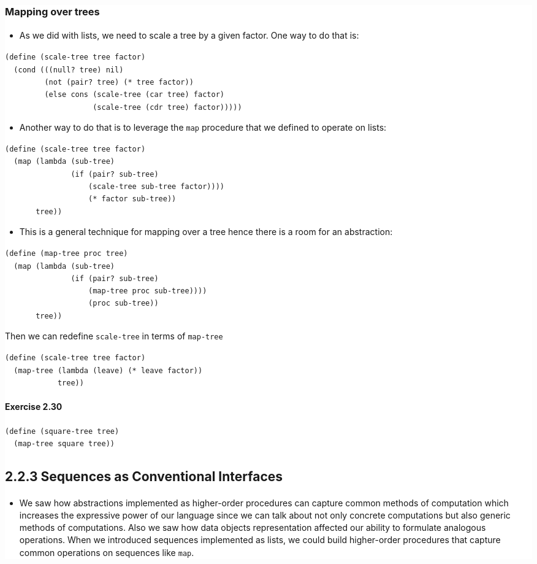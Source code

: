 ### Mapping over trees

- As we did with lists, we need to scale a tree by a given factor. One way to do that is:

```
(define (scale-tree tree factor)
  (cond (((null? tree) nil)
         (not (pair? tree) (* tree factor))
         (else cons (scale-tree (car tree) factor)
                    (scale-tree (cdr tree) factor)))))
```

- Another way to do that is to leverage the `map` procedure that we defined to operate on lists:

```
(define (scale-tree tree factor)
  (map (lambda (sub-tree)
               (if (pair? sub-tree)
                   (scale-tree sub-tree factor))))
                   (* factor sub-tree))
       tree))
```

- This is a general technique for mapping over a tree hence there is a room for an abstraction:

```
(define (map-tree proc tree)
  (map (lambda (sub-tree)
               (if (pair? sub-tree)
                   (map-tree proc sub-tree))))
                   (proc sub-tree))
       tree))
```

Then we can redefine `scale-tree` in terms of `map-tree`

```
(define (scale-tree tree factor)
  (map-tree (lambda (leave) (* leave factor))
            tree))
```

#### Exercise 2.30

```
(define (square-tree tree)
  (map-tree square tree))
```

## 2.2.3 Sequences as Conventional Interfaces

- We saw how abstractions implemented as higher-order procedures can capture common methods of computation which increases the expressive power of our language since we can talk about not only concrete computations but also generic methods of computations. Also we saw how data objects representation affected our ability to formulate analogous operations. When we introduced sequences implemented as lists, we could build higher-order procedures that capture common operations on sequences like `map`.
